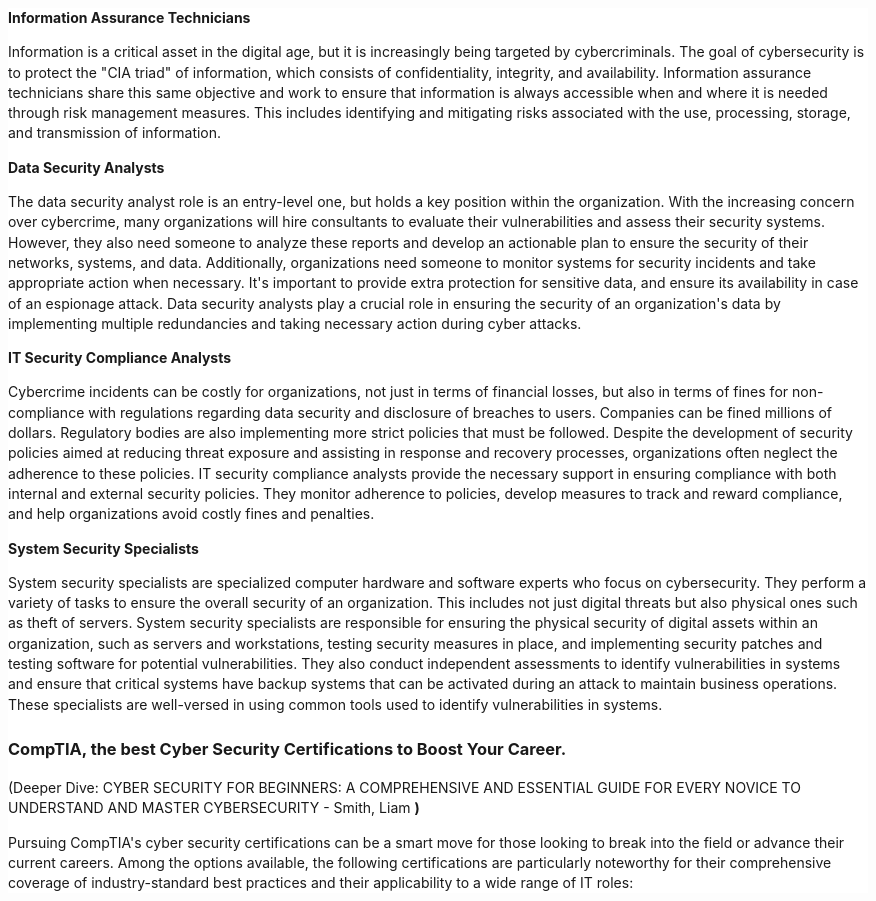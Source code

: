 **Information Assurance Technicians**

Information is a critical asset in the digital age, but it is increasingly being targeted by cybercriminals. The goal of cybersecurity is to protect the "CIA triad" of information, which consists of confidentiality, integrity, and availability. Information assurance technicians share this same objective and work to ensure that information is always accessible when and where it is needed through risk management measures. This includes identifying and mitigating risks associated with the use, processing, storage, and transmission of information.

**Data Security Analysts**

The data security analyst role is an entry-level one, but holds a key position within the organization. With the increasing concern over cybercrime, many organizations will hire consultants to evaluate their vulnerabilities and assess their security systems. However, they also need someone to analyze these reports and develop an actionable plan to ensure the security of their networks, systems, and data. Additionally, organizations need someone to monitor systems for security incidents and take appropriate action when necessary. It's important to provide extra protection for sensitive data, and ensure its availability in case of an espionage attack. Data security analysts play a crucial role in ensuring the security of an organization's data by implementing multiple redundancies and taking necessary action during cyber attacks.

**IT Security Compliance Analysts**

Cybercrime incidents can be costly for organizations, not just in terms of financial losses, but also in terms of fines for non-compliance with regulations regarding data security and disclosure of breaches to users. Companies can be fined millions of dollars. Regulatory bodies are also implementing more strict policies that must be followed. Despite the development of security policies aimed at reducing threat exposure and assisting in response and recovery processes, organizations often neglect the adherence to these policies. IT security compliance analysts provide the necessary support in ensuring compliance with both internal and external security policies. They monitor adherence to policies, develop measures to track and reward compliance, and help organizations avoid costly fines and penalties.

**System Security Specialists**

System security specialists are specialized computer hardware and software experts who focus on cybersecurity. They perform a variety of tasks to ensure the overall security of an organization. This includes not just digital threats but also physical ones such as theft of servers. System security specialists are responsible for ensuring the physical security of digital assets within an organization, such as servers and workstations, testing security measures in place, and implementing security patches and testing software for potential vulnerabilities. They also conduct independent assessments to identify vulnerabilities in systems and ensure that critical systems have backup systems that can be activated during an attack to maintain business operations. These specialists are well-versed in using common tools used to identify vulnerabilities in systems.

### CompTIA, the best Cyber Security Certifications to Boost Your Career. <a href="#id-9aspk0lfud01" id="id-9aspk0lfud01"></a>

(Deeper Dive: CYBER SECURITY FOR BEGINNERS: A COMPREHENSIVE AND ESSENTIAL GUIDE FOR EVERY NOVICE TO UNDERSTAND AND MASTER CYBERSECURITY - Smith, Liam **)**

Pursuing CompTIA's cyber security certifications can be a smart move for those looking to break into the field or advance their current careers. Among the options available, the following certifications are particularly noteworthy for their comprehensive coverage of industry-standard best practices and their applicability to a wide range of IT roles:
